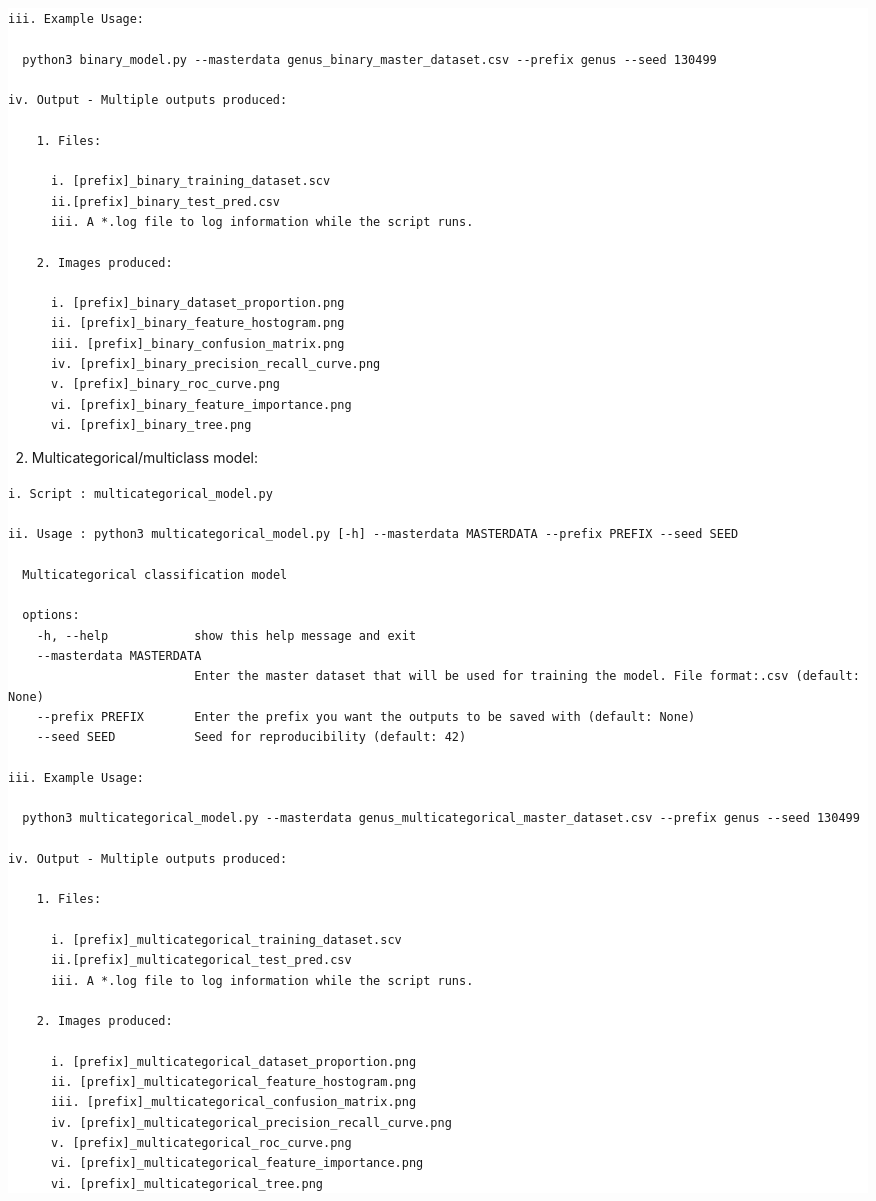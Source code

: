 
    iii. Example Usage: 

      python3 binary_model.py --masterdata genus_binary_master_dataset.csv --prefix genus --seed 130499

    iv. Output - Multiple outputs produced:

        1. Files:

          i. [prefix]_binary_training_dataset.scv
          ii.[prefix]_binary_test_pred.csv
          iii. A *.log file to log information while the script runs.

        2. Images produced:

          i. [prefix]_binary_dataset_proportion.png
          ii. [prefix]_binary_feature_hostogram.png
          iii. [prefix]_binary_confusion_matrix.png
          iv. [prefix]_binary_precision_recall_curve.png
          v. [prefix]_binary_roc_curve.png
          vi. [prefix]_binary_feature_importance.png
          vi. [prefix]_binary_tree.png
          

  2. Multicategorical/multiclass model:

    i. Script : multicategorical_model.py

    ii. Usage : python3 multicategorical_model.py [-h] --masterdata MASTERDATA --prefix PREFIX --seed SEED

      Multicategorical classification model

      options:
        -h, --help            show this help message and exit
        --masterdata MASTERDATA
                              Enter the master dataset that will be used for training the model. File format:.csv (default: None)
        --prefix PREFIX       Enter the prefix you want the outputs to be saved with (default: None)
        --seed SEED           Seed for reproducibility (default: 42)
    
    iii. Example Usage: 

      python3 multicategorical_model.py --masterdata genus_multicategorical_master_dataset.csv --prefix genus --seed 130499

    iv. Output - Multiple outputs produced:

        1. Files:

          i. [prefix]_multicategorical_training_dataset.scv
          ii.[prefix]_multicategorical_test_pred.csv
          iii. A *.log file to log information while the script runs.

        2. Images produced:

          i. [prefix]_multicategorical_dataset_proportion.png
          ii. [prefix]_multicategorical_feature_hostogram.png
          iii. [prefix]_multicategorical_confusion_matrix.png
          iv. [prefix]_multicategorical_precision_recall_curve.png
          v. [prefix]_multicategorical_roc_curve.png
          vi. [prefix]_multicategorical_feature_importance.png
          vi. [prefix]_multicategorical_tree.png
